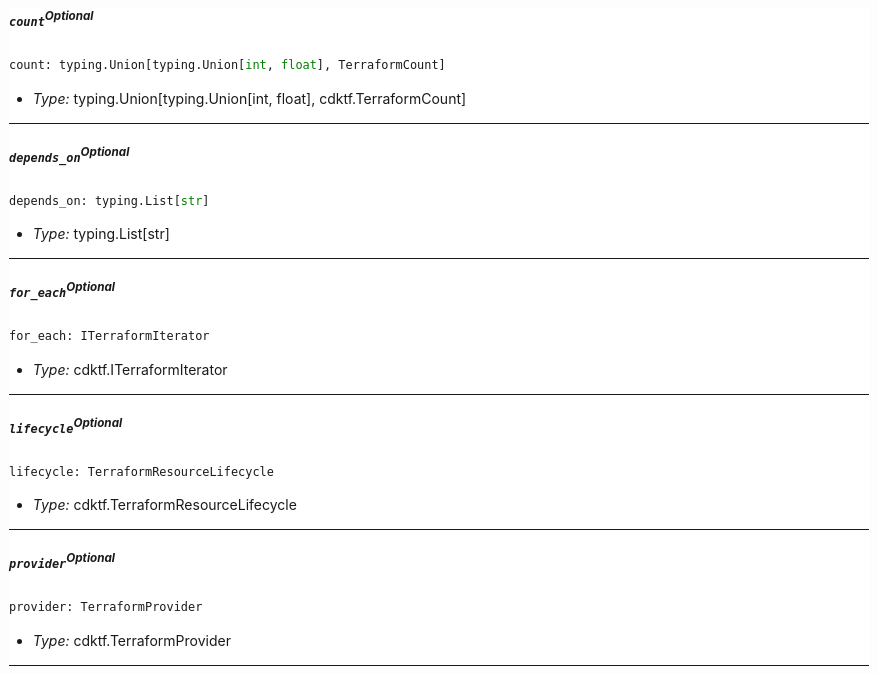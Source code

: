 ##### `count`<sup>Optional</sup> <a name="count" id="@cdktf/provider-cloudflare.dataCloudflareFirewallRule.DataCloudflareFirewallRule.property.count"></a>

```python
count: typing.Union[typing.Union[int, float], TerraformCount]
```

- *Type:* typing.Union[typing.Union[int, float], cdktf.TerraformCount]

---

##### `depends_on`<sup>Optional</sup> <a name="depends_on" id="@cdktf/provider-cloudflare.dataCloudflareFirewallRule.DataCloudflareFirewallRule.property.dependsOn"></a>

```python
depends_on: typing.List[str]
```

- *Type:* typing.List[str]

---

##### `for_each`<sup>Optional</sup> <a name="for_each" id="@cdktf/provider-cloudflare.dataCloudflareFirewallRule.DataCloudflareFirewallRule.property.forEach"></a>

```python
for_each: ITerraformIterator
```

- *Type:* cdktf.ITerraformIterator

---

##### `lifecycle`<sup>Optional</sup> <a name="lifecycle" id="@cdktf/provider-cloudflare.dataCloudflareFirewallRule.DataCloudflareFirewallRule.property.lifecycle"></a>

```python
lifecycle: TerraformResourceLifecycle
```

- *Type:* cdktf.TerraformResourceLifecycle

---

##### `provider`<sup>Optional</sup> <a name="provider" id="@cdktf/provider-cloudflare.dataCloudflareFirewallRule.DataCloudflareFirewallRule.property.provider"></a>

```python
provider: TerraformProvider
```

- *Type:* cdktf.TerraformProvider

---

